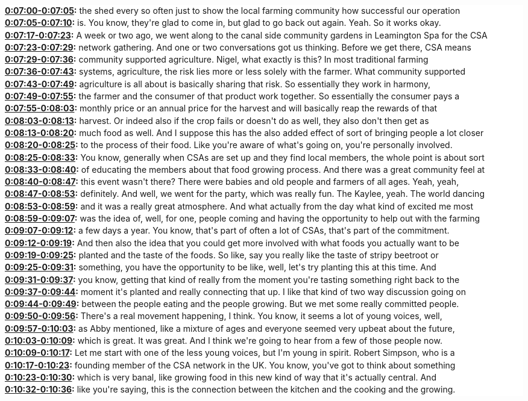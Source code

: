 **[0:07:00-0:07:05](https://soundcloud.com/farmerama-radio/01-farmerama#t=0:07:00):**  the shed every so often just to show the local farming community how successful our operation  
**[0:07:05-0:07:10](https://soundcloud.com/farmerama-radio/01-farmerama#t=0:07:05):**  is. You know, they're glad to come in, but glad to go back out again. Yeah. So it works okay.  
**[0:07:17-0:07:23](https://soundcloud.com/farmerama-radio/01-farmerama#t=0:07:17):**  A week or two ago, we went along to the canal side community gardens in Leamington Spa for the CSA  
**[0:07:23-0:07:29](https://soundcloud.com/farmerama-radio/01-farmerama#t=0:07:23):**  network gathering. And one or two conversations got us thinking. Before we get there, CSA means  
**[0:07:29-0:07:36](https://soundcloud.com/farmerama-radio/01-farmerama#t=0:07:29):**  community supported agriculture. Nigel, what exactly is this? In most traditional farming  
**[0:07:36-0:07:43](https://soundcloud.com/farmerama-radio/01-farmerama#t=0:07:36):**  systems, agriculture, the risk lies more or less solely with the farmer. What community supported  
**[0:07:43-0:07:49](https://soundcloud.com/farmerama-radio/01-farmerama#t=0:07:43):**  agriculture is all about is basically sharing that risk. So essentially they work in harmony,  
**[0:07:49-0:07:55](https://soundcloud.com/farmerama-radio/01-farmerama#t=0:07:49):**  the farmer and the consumer of that product work together. So essentially the consumer pays a  
**[0:07:55-0:08:03](https://soundcloud.com/farmerama-radio/01-farmerama#t=0:07:55):**  monthly price or an annual price for the harvest and will basically reap the rewards of that  
**[0:08:03-0:08:13](https://soundcloud.com/farmerama-radio/01-farmerama#t=0:08:03):**  harvest. Or indeed also if the crop fails or doesn't do as well, they also don't then get as  
**[0:08:13-0:08:20](https://soundcloud.com/farmerama-radio/01-farmerama#t=0:08:13):**  much food as well. And I suppose this has the also added effect of sort of bringing people a lot closer  
**[0:08:20-0:08:25](https://soundcloud.com/farmerama-radio/01-farmerama#t=0:08:20):**  to the process of their food. Like you're aware of what's going on, you're personally involved.  
**[0:08:25-0:08:33](https://soundcloud.com/farmerama-radio/01-farmerama#t=0:08:25):**  You know, generally when CSAs are set up and they find local members, the whole point is about sort  
**[0:08:33-0:08:40](https://soundcloud.com/farmerama-radio/01-farmerama#t=0:08:33):**  of educating the members about that food growing process. And there was a great community feel at  
**[0:08:40-0:08:47](https://soundcloud.com/farmerama-radio/01-farmerama#t=0:08:40):**  this event wasn't there? There were babies and old people and farmers of all ages. Yeah, yeah,  
**[0:08:47-0:08:53](https://soundcloud.com/farmerama-radio/01-farmerama#t=0:08:47):**  definitely. And well, we went for the party, which was really fun. The Kaylee, yeah. The world dancing  
**[0:08:53-0:08:59](https://soundcloud.com/farmerama-radio/01-farmerama#t=0:08:53):**  and it was a really great atmosphere. And what actually from the day what kind of excited me most  
**[0:08:59-0:09:07](https://soundcloud.com/farmerama-radio/01-farmerama#t=0:08:59):**  was the idea of, well, for one, people coming and having the opportunity to help out with the farming  
**[0:09:07-0:09:12](https://soundcloud.com/farmerama-radio/01-farmerama#t=0:09:07):**  a few days a year. You know, that's part of often a lot of CSAs, that's part of the commitment.  
**[0:09:12-0:09:19](https://soundcloud.com/farmerama-radio/01-farmerama#t=0:09:12):**  And then also the idea that you could get more involved with what foods you actually want to be  
**[0:09:19-0:09:25](https://soundcloud.com/farmerama-radio/01-farmerama#t=0:09:19):**  planted and the taste of the foods. So like, say you really like the taste of stripy beetroot or  
**[0:09:25-0:09:31](https://soundcloud.com/farmerama-radio/01-farmerama#t=0:09:25):**  something, you have the opportunity to be like, well, let's try planting this at this time. And  
**[0:09:31-0:09:37](https://soundcloud.com/farmerama-radio/01-farmerama#t=0:09:31):**  you know, getting that kind of really from the moment you're tasting something right back to the  
**[0:09:37-0:09:44](https://soundcloud.com/farmerama-radio/01-farmerama#t=0:09:37):**  moment it's planted and really connecting that up. I like that kind of two way discussion going on  
**[0:09:44-0:09:49](https://soundcloud.com/farmerama-radio/01-farmerama#t=0:09:44):**  between the people eating and the people growing. But we met some really committed people.  
**[0:09:50-0:09:56](https://soundcloud.com/farmerama-radio/01-farmerama#t=0:09:50):**  There's a real movement happening, I think. You know, it seems a lot of young voices, well,  
**[0:09:57-0:10:03](https://soundcloud.com/farmerama-radio/01-farmerama#t=0:09:57):**  as Abby mentioned, like a mixture of ages and everyone seemed very upbeat about the future,  
**[0:10:03-0:10:09](https://soundcloud.com/farmerama-radio/01-farmerama#t=0:10:03):**  which is great. It was great. And I think we're going to hear from a few of those people now.  
**[0:10:09-0:10:17](https://soundcloud.com/farmerama-radio/01-farmerama#t=0:10:09):**  Let me start with one of the less young voices, but I'm young in spirit. Robert Simpson, who is a  
**[0:10:17-0:10:23](https://soundcloud.com/farmerama-radio/01-farmerama#t=0:10:17):**  founding member of the CSA network in the UK. You know, you've got to think about something  
**[0:10:23-0:10:30](https://soundcloud.com/farmerama-radio/01-farmerama#t=0:10:23):**  which is very banal, like growing food in this new kind of way that it's actually central. And  
**[0:10:32-0:10:36](https://soundcloud.com/farmerama-radio/01-farmerama#t=0:10:32):**  like you're saying, this is the connection between the kitchen and the cooking and the growing.  